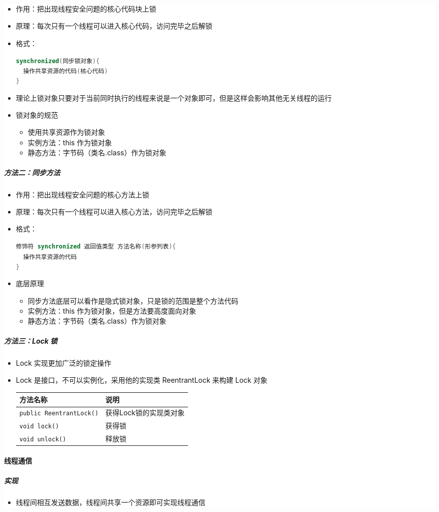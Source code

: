 - 作用：把出现线程安全问题的核心代码块上锁

- 原理：每次只有一个线程可以进入核心代码，访问完毕之后解锁

- 格式：

  ```java
  synchronized(同步锁对象){
    操作共享资源的代码(核心代码)
  }
  ```

- 理论上锁对象只要对于当前同时执行的线程来说是一个对象即可，但是这样会影响其他无关线程的运行

- 锁对象的规范

  - 使用共享资源作为锁对象
  - 实例方法：this 作为锁对象
  - 静态方法：字节码（类名.class）作为锁对象

##### 方法二：同步方法

- 作用：把出现线程安全问题的核心方法上锁

- 原理：每次只有一个线程可以进入核心方法，访问完毕之后解锁

- 格式：

  ```java
  修饰符 synchronized 返回值类型 方法名称(形参列表){
    操作共享资源的代码
  }
  ```

- 底层原理

  - 同步方法底层可以看作是隐式锁对象，只是锁的范围是整个方法代码
  - 实例方法：this 作为锁对象，但是方法要高度面向对象
  - 静态方法：字节码（类名.class）作为锁对象

##### 方法三：Lock 锁

- Lock 实现更加广泛的锁定操作

- Lock 是接口，不可以实例化，采用他的实现类 ReentrantLock 来构建 Lock 对象

  | 方法名称                 | 说明                   |
  | ------------------------ | ---------------------- |
  | `public ReentrantLock()` | 获得Lock锁的实现类对象 |
  | `void lock()`            | 获得锁                 |
  | `void unlock()`          | 释放锁                 |

#### 线程通信

##### 实现

- 线程间相互发送数据，线程间共享一个资源即可实现线程通信
